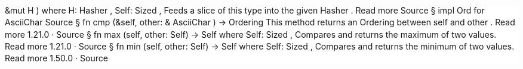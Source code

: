 &mut H
)
where
    H:
Hasher
,
    Self:
Sized
,
Feeds a slice of this type into the given
Hasher
.
Read more
Source
§
impl
Ord
for
AsciiChar
Source
§
fn
cmp
(&self, other: &
AsciiChar
) ->
Ordering
This method returns an
Ordering
between
self
and
other
.
Read more
1.21.0
·
Source
§
fn
max
(self, other: Self) -> Self
where
    Self:
Sized
,
Compares and returns the maximum of two values.
Read more
1.21.0
·
Source
§
fn
min
(self, other: Self) -> Self
where
    Self:
Sized
,
Compares and returns the minimum of two values.
Read more
1.50.0
·
Source